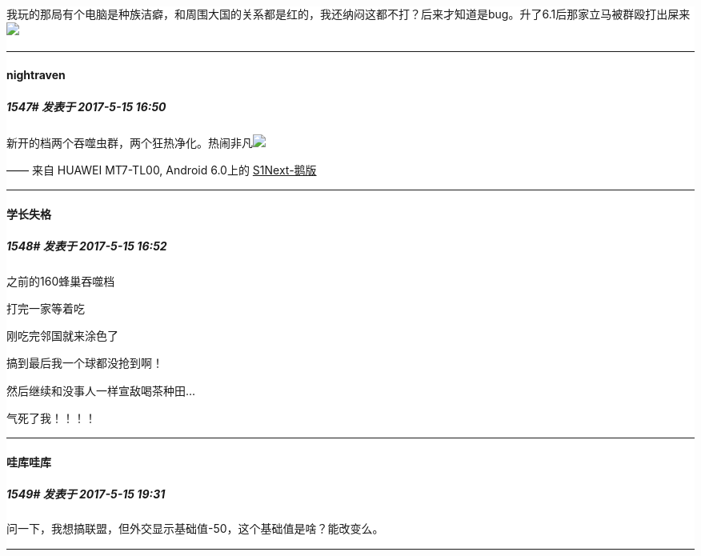 我玩的那局有个电脑是种族洁癖，和周围大国的关系都是红的，我还纳闷这都不打？后来才知道是bug。升了6.1后那家立马被群殴打出屎来<img src="https://static.saraba1st.com/image/smiley/face2017/053.png" referrerpolicy="no-referrer">







*****

####  nightraven  
##### 1547#       发表于 2017-5-15 16:50




新开的档两个吞噬虫群，两个狂热净化。热闹非凡<img src="https://static.saraba1st.com/image/smiley/face2017/053.png" referrerpolicy="no-referrer">

—— 来自 HUAWEI MT7-TL00, Android 6.0上的 [S1Next-鹅版](http://www.coolapk.com/apk/me.ykrank.s1next)







*****

####  学长失格  
##### 1548#       发表于 2017-5-15 16:52




之前的160蜂巢吞噬档

打完一家等着吃 

刚吃完邻国就来涂色了 

搞到最后我一个球都没抢到啊！

然后继续和没事人一样宣敌喝茶种田...


气死了我！！！！







*****

####  哇库哇库  
##### 1549#       发表于 2017-5-15 19:31




问一下，我想搞联盟，但外交显示基础值-50，这个基础值是啥？能改变么。







*****
